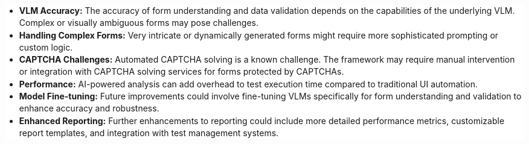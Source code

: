 *   **VLM Accuracy:**  The accuracy of form understanding and data validation depends on the capabilities of the underlying VLM. Complex or visually ambiguous forms may pose challenges.
*   **Handling Complex Forms:**  Very intricate or dynamically generated forms might require more sophisticated prompting or custom logic.
*   **CAPTCHA Challenges:**  Automated CAPTCHA solving is a known challenge. The framework may require manual intervention or integration with CAPTCHA solving services for forms protected by CAPTCHAs.
*   **Performance:**  AI-powered analysis can add overhead to test execution time compared to traditional UI automation.
*   **Model Fine-tuning:**  Future improvements could involve fine-tuning VLMs specifically for form understanding and validation to enhance accuracy and robustness.
*   **Enhanced Reporting:**  Further enhancements to reporting could include more detailed performance metrics, customizable report templates, and integration with test management systems.